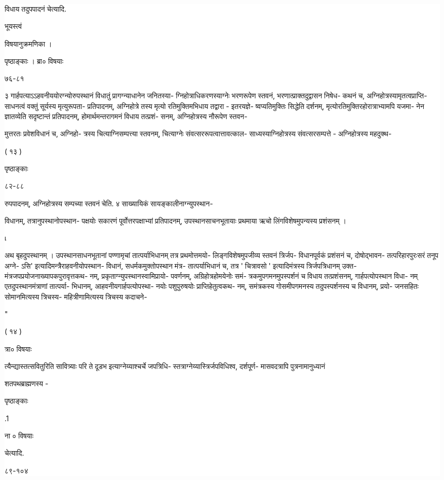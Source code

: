 विधाय तदुपपादनं चेत्यादि.

भूयस्त्वं

विषयानुक्रमणिका ।

पृष्ठाङ्काः । ब्रा० विषयाः

७६-८१

३ गार्हपत्याऽऽहवनीययोरग्न्योरुपस्थानं विधातुं प्रागग्न्याधानेन जनितस्या- ग्निहोत्राधिकरणस्याग्नेः भरणरूपेण स्तवनं, भरणात्प्राक्तदुद्वासन निषेध- कथनं च, अग्निहोत्रस्यामृतत्वप्राप्ति- साधनत्वं वक्तुं सूर्यस्य मृत्युरूपता- प्रतिपादनम्, अग्निहोत्रे तस्य मृत्यो रतिमुक्तिमभिधाय तद्वारा - इतरयज्ञे- ष्वप्यतिमुक्तिः सिद्धेति दर्शनम्, मृत्योरतिमुक्तिरहोरात्राभ्यामपि यजमा- नेन ज्ञातव्येति सदृष्टान्तं प्रतिपादनम्, होमार्थमन्तरागमनं विधाय तत्प्रशं- सनम्, अग्निहोत्रस्य नौरूपेण स्तवन-

मुत्तरतः प्रवेशविधानं च, अग्निहो- त्रस्य चित्याग्निसम्पत्त्या स्तवनम्, चित्याग्नेः संवत्सररूपत्वात्तावत्काल- साध्यस्याग्निहोत्रस्य संवत्सरसम्पत्ते - अग्निहोत्रस्य महदुक्थ-

( १३ )

पृष्ठाङ्काः

८२-८८

रुपपादनम्, अग्निहोत्रस्य सम्पच्या स्तवनं चेति. ४ साख्यायिकं सायङ्कालीनाग्न्युपस्थान-

विधानम्, तत्रानुपस्थानोपस्थान- पक्षयोः सकारणं पूर्वोत्तरपक्षाभ्यां प्रतिपादनम्, उपस्थानसाचनभूतायाः प्रथमाया ऋचो लिंगविशेषमुपन्यस्य प्रशंसनम् ।

เ

अथ बृहदुपस्थानम् । उपस्थानसाधनभूतानां पण्णामृचां तात्पर्याभिधानम् तत्र प्रथमोत्तमयो- लिङ्गविशेषमुपजीव्य स्तवनं त्रिर्जप- विधानपूर्वकं प्रशंसनं च, दोषोद्भावन- तत्परिहारपुरःसरं तनूप अग्ने- ऽसि' इत्यादिमन्त्रैराहवनीयोपस्थान- विधानं, सधर्मकमुक्तोपस्थान मंत्र- तात्पर्याभिधानं च, तत्र ' चित्रावसो ' इत्यादिमंत्रस्य त्रिर्जपत्रिधानम् उक्त- मंत्रजपप्रयोजनाख्यापकपुरावृत्तकथ- नम्, प्रकृताग्न्युपस्थानस्वामिप्रायो- पवर्णनम्, अग्रिहोत्रहोमयेनोः समं- त्रकमुपगमनमुपस्पर्शनं च विधाय तत्प्रशंसनम्, गार्हपत्योपस्थान विधा- नम् एतदुपस्थानमंत्राणां तात्पर्या- भिधानम्, आहवनीयगार्हपत्योपस्था- नयोः पशुपुरुषयोः प्राप्तिहेतुत्वकथ- नम्, समंत्रकस्य गोसमीपगमनस्य तदुपस्पर्शनस्य च विधानम्, प्रयो- जनसहितः सोमानमित्यस्य त्रिचस्य- महित्रीणामित्यस्य त्रिचस्य कदाचने-

"

( १४ )

त्रा० विषयाः

त्यैन्द्यास्तत्सवितुरिति सावित्र्याः परि ते दूडभ इत्याग्नेय्याश्चर्चे जपत्रिधि- स्तत्राग्नेय्यास्त्रिर्जपविधिश्व, दर्शपूर्ण- मासवदत्रापि पुत्रनामानुध्यानं

शतपथब्राह्मणस्य -

पृष्ठाङ्काः

.1

ना ० विषयाः

चेत्यादि.

८९-१०४
